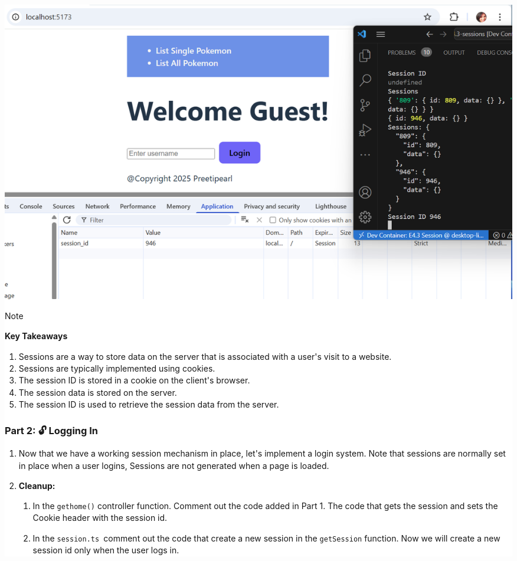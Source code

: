 

![Session ID cookie](../../images/4.3.1-Session-ID.png)

>[!note]
>**Key Takeaways**
>
>1. Sessions are a way to store data on the server that is associated with a user's visit to a website.
>2. Sessions are typically implemented using cookies.
>3. The session ID is stored in a cookie on the client's browser.
>4. The session data is stored on the server.
>5. The session ID is used to retrieve the session data from the server.


### Part 2: 🔓 Logging In


1. Now that we have a working session mechanism in place, let's implement a login system. Note that sessions are normally set in place when a user logins, Sessions are not generated when a page is loaded. 

1. **Cleanup:**


   1. In the `gethome()` controller function. Comment out the code added in Part 1. The code that gets the session and sets the Cookie header with the session id.

   1. In the `session.ts `comment out the code that create a new session in the `getSession` function. Now we will create a new session id only when the user logs in.
